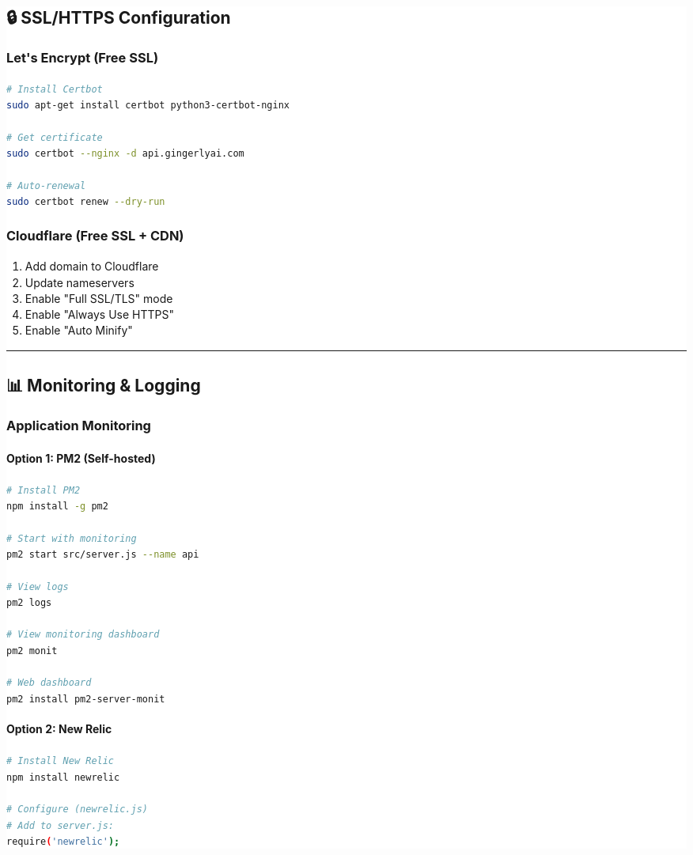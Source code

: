 
## 🔒 **SSL/HTTPS Configuration**

### **Let's Encrypt (Free SSL)**

```bash
# Install Certbot
sudo apt-get install certbot python3-certbot-nginx

# Get certificate
sudo certbot --nginx -d api.gingerlyai.com

# Auto-renewal
sudo certbot renew --dry-run
```

### **Cloudflare (Free SSL + CDN)**

1. Add domain to Cloudflare
2. Update nameservers
3. Enable "Full SSL/TLS" mode
4. Enable "Always Use HTTPS"
5. Enable "Auto Minify"

---

## 📊 **Monitoring & Logging**

### **Application Monitoring**

#### **Option 1: PM2 (Self-hosted)**

```bash
# Install PM2
npm install -g pm2

# Start with monitoring
pm2 start src/server.js --name api

# View logs
pm2 logs

# View monitoring dashboard
pm2 monit

# Web dashboard
pm2 install pm2-server-monit
```

#### **Option 2: New Relic**

```bash
# Install New Relic
npm install newrelic

# Configure (newrelic.js)
# Add to server.js:
require('newrelic');
```
